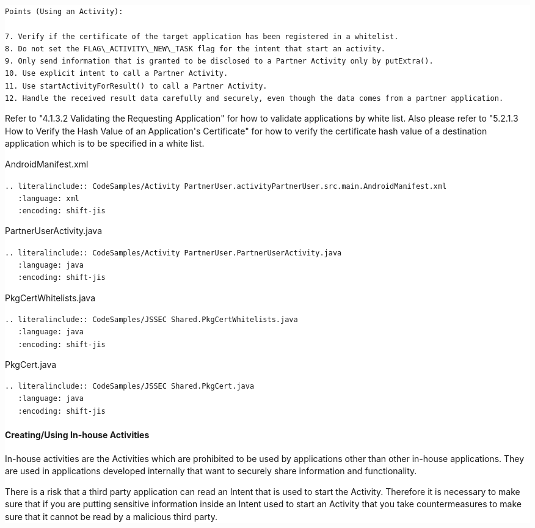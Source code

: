 ```eval_rst
Points (Using an Activity):

7. Verify if the certificate of the target application has been registered in a whitelist.
8. Do not set the FLAG\_ACTIVITY\_NEW\_TASK flag for the intent that start an activity.
9. Only send information that is granted to be disclosed to a Partner Activity only by putExtra().
10. Use explicit intent to call a Partner Activity.
11. Use startActivityForResult() to call a Partner Activity.
12. Handle the received result data carefully and securely, even though the data comes from a partner application.
```

Refer to \"4.1.3.2 Validating the Requesting Application\" for how to
validate applications by white list. Also please refer to \"5.2.1.3
How to Verify the Hash Value of an Application\'s Certificate\" for
how to verify the certificate hash value of a destination application
which is to be specified in a white list.

AndroidManifest.xml
```eval_rst
.. literalinclude:: CodeSamples/Activity PartnerUser.activityPartnerUser.src.main.AndroidManifest.xml
   :language: xml
   :encoding: shift-jis
```

PartnerUserActivity.java
```eval_rst
.. literalinclude:: CodeSamples/Activity PartnerUser.PartnerUserActivity.java
   :language: java
   :encoding: shift-jis
```

PkgCertWhitelists.java
```eval_rst
.. literalinclude:: CodeSamples/JSSEC Shared.PkgCertWhitelists.java
   :language: java
   :encoding: shift-jis
```

PkgCert.java
```eval_rst
.. literalinclude:: CodeSamples/JSSEC Shared.PkgCert.java
   :language: java
   :encoding: shift-jis
```


#### Creating/Using In-house Activities

In-house activities are the Activities which are prohibited to be used
by applications other than other in-house applications. They are used
in applications developed internally that want to securely share
information and functionality.

There is a risk that a third party application can read an Intent that
is used to start the Activity. Therefore it is necessary to make sure
that if you are putting sensitive information inside an Intent used to
start an Activity that you take countermeasures to make sure that it
cannot be read by a malicious third party.
